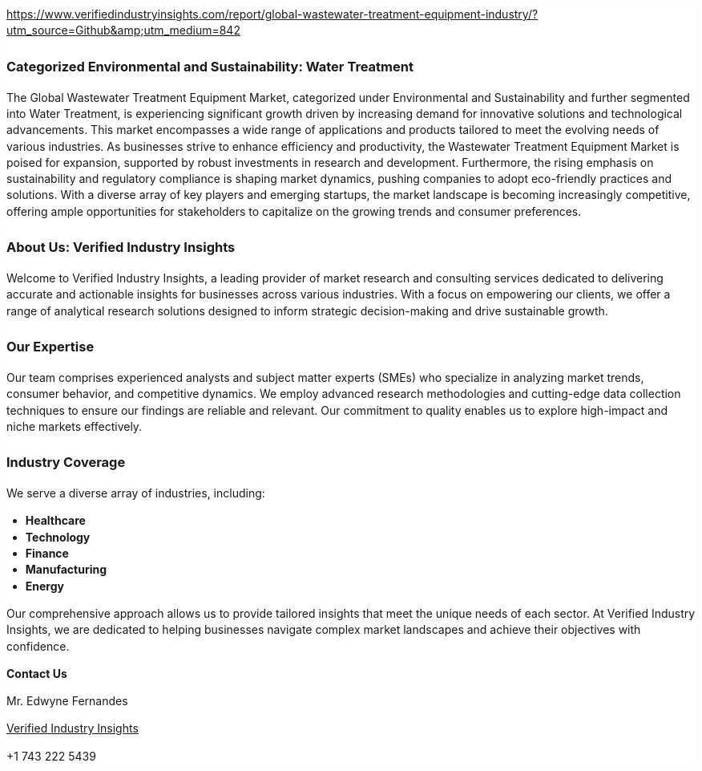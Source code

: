 </strong><a href="https://www.verifiedindustryinsights.com/report/global-wastewater-treatment-equipment-industry/?utm_source=Github&amp;utm_medium=842">https://www.verifiedindustryinsights.com/report/global-wastewater-treatment-equipment-industry/?utm_source=Github&amp;utm_medium=842</a>&nbsp;</p><h3>Categorized Environmental and Sustainability: Water Treatment </h3><p>The Global Wastewater Treatment Equipment Market, categorized under Environmental and Sustainability and further segmented into Water Treatment, is experiencing significant growth driven by increasing demand for innovative solutions and technological advancements. This market encompasses a wide range of applications and products tailored to meet the evolving needs of various industries. As businesses strive to enhance efficiency and productivity, the Wastewater Treatment Equipment Market is poised for expansion, supported by robust investments in research and development. Furthermore, the rising emphasis on sustainability and regulatory compliance is shaping market dynamics, pushing companies to adopt eco-friendly practices and solutions. With a diverse array of key players and emerging startups, the market landscape is becoming increasingly competitive, offering ample opportunities for stakeholders to capitalize on the growing trends and consumer preferences.</p><h3>About Us: Verified Industry Insights</h3><p>Welcome to Verified Industry Insights, a leading provider of market research and consulting services dedicated to delivering accurate and actionable insights for businesses across various industries. With a focus on empowering our clients, we offer a range of analytical research solutions designed to inform strategic decision-making and drive sustainable growth.</p><h3>Our Expertise</h3><p>Our team comprises experienced analysts and subject matter experts (SMEs) who specialize in analyzing market trends, consumer behavior, and competitive dynamics. We employ advanced research methodologies and cutting-edge data collection techniques to ensure our findings are reliable and relevant. Our commitment to quality enables us to explore high-impact and niche markets effectively.</p><h3>Industry Coverage</h3><p>We serve a diverse array of industries, including:</p><ul><li><strong>Healthcare</strong></li><li><strong>Technology</strong></li><li><strong>Finance</strong></li><li><strong>Manufacturing</strong></li><li><strong>Energy</strong></li></ul><p>Our comprehensive approach allows us to provide tailored insights that meet the unique needs of each sector. At Verified Industry Insights, we are dedicated to helping businesses navigate complex market landscapes and achieve their objectives with confidence.</p><p><strong>Contact Us</strong></p><p>Mr. Edwyne Fernandes</p><p><a href="https://www.verifiedindustryinsights.com/">Verified Industry Insights</a></p><p>+1 743 222 5439</p>
